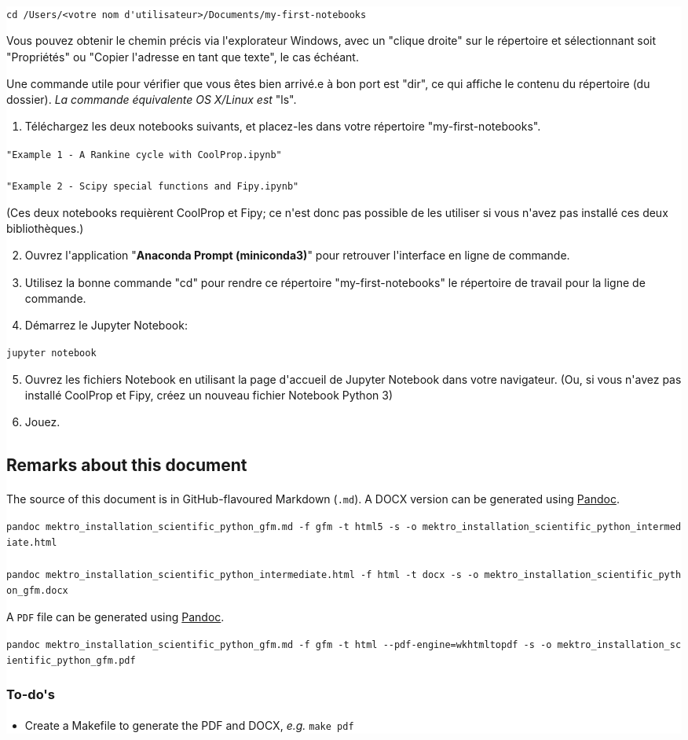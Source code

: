 ```
cd /Users/<votre nom d'utilisateur>/Documents/my-first-notebooks
```

Vous pouvez obtenir le chemin précis via l'explorateur Windows, avec un
"clique droite" sur le répertoire et sélectionnant soit "Propriétés" ou
"Copier l'adresse en tant que texte", le cas échéant.

Une commande utile pour vérifier que vous êtes bien arrivé.e à bon port
est "dir", ce qui affiche le contenu du répertoire (du dossier). *La
commande équivalente OS X/Linux est* "ls".

1. Téléchargez les deux notebooks suivants, et placez-les dans votre
répertoire "my-first-notebooks". 

```
"Example 1 - A Rankine cycle with CoolProp.ipynb"

"Example 2 - Scipy special functions and Fipy.ipynb"
```
(Ces deux notebooks requièrent CoolProp et Fipy; ce n'est donc pas possible de les utiliser si vous n'avez pas installé ces deux bibliothèques.)

2. Ouvrez l'application "**Anaconda Prompt (miniconda3)**" pour
retrouver l'interface en ligne de commande.

3. Utilisez la bonne commande "cd" pour rendre ce répertoire
"my-first-notebooks" le répertoire de travail pour la ligne de commande.

4. Démarrez le Jupyter Notebook:

```
jupyter notebook
```

5. Ouvrez les fichiers Notebook en utilisant la page d'accueil de
Jupyter Notebook dans votre navigateur. (Ou, si vous n'avez pas installé CoolProp et Fipy, créez un nouveau fichier Notebook Python 3)

6. Jouez.

<div style="page-break-after: always"></div>

## Remarks about this document


The source of this document is in GitHub-flavoured Markdown (``.md``). A DOCX version can be generated using [Pandoc](https://pandoc.org).

```
pandoc mektro_installation_scientific_python_gfm.md -f gfm -t html5 -s -o mektro_installation_scientific_python_intermediate.html

pandoc mektro_installation_scientific_python_intermediate.html -f html -t docx -s -o mektro_installation_scientific_python_gfm.docx
```

A ``PDF`` file can be generated using [Pandoc](https://pandoc.org).

```
pandoc mektro_installation_scientific_python_gfm.md -f gfm -t html --pdf-engine=wkhtmltopdf -s -o mektro_installation_scientific_python_gfm.pdf
```


### To-do's
- Create a Makefile to generate the PDF and DOCX, *e.g.* ``make pdf``

